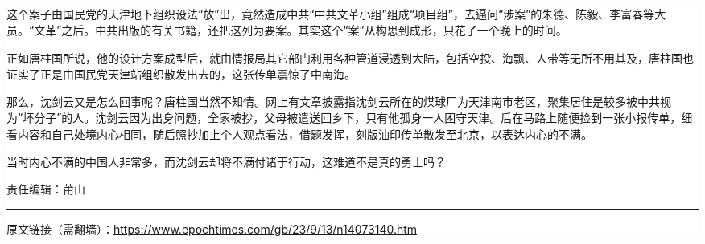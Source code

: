   这个案子由国民党的天津地下组织设法“放”出，竟然造成中共“中共文革小组”组成“项目组”，去逼问“涉案”的朱德、陈毅、李富春等大员。“文革”之后。中共出版的有关书籍，还把这列为要案。其实这个“案”从构思到成形，只花了一个晚上的时间。
 </p>
 <p>
  正如唐柱国所说，他的设计方案成型后，就由情报局其它部门利用各种管道浸透到大陆，包括空投、海飘、人带等无所不用其及，唐柱国也证实了正是由国民党天津站组织散发出去的，这张传单震惊了中南海。
 </p>
 <p>
  那么，沈剑云又是怎么回事呢？唐柱国当然不知情。网上有文章披露指沈剑云所在的煤球厂为天津南市老区，聚集居住是较多被中共视为“坏分子”的人。沈剑云因为出身问题，全家被抄，父母被遣送回乡下，只有他孤身一人困守天津。后在马路上随便捡到一张小报传单，细看内容和自己处境内心相同，随后照抄加上个人观点看法，借题发挥，刻版油印传单散发至北京，以表达内心的不满。
 </p>
 <p>
  当时内心不满的中国人非常多，而沈剑云却将不满付诸于行动，这难道不是真的勇士吗？
 </p>
 <p>
  责任编辑：莆山
 </p>
 
 <div id="below_article_ad">
 </div>
</div>


---

原文链接（需翻墙）：https://www.epochtimes.com/gb/23/9/13/n14073140.htm